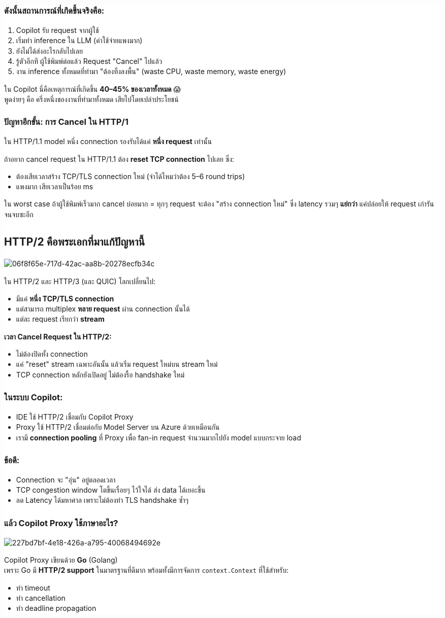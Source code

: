 ### ดังนั้นสถานการณ์ที่เกิดขึ้นจริงคือ:

1. Copilot รับ request จากผู้ใช้
2. เริ่มทำ inference ใน LLM (ค่าใช้จ่ายแพงมาก)
3. ยังไม่ได้ส่งอะไรกลับไปเลย
4. รู้ตัวอีกที ผู้ใช้พิมพ์ต่อแล้ว Request "Cancel" ไปแล้ว
5. งาน inference ทั้งหมดที่ทำมา "ต้องทิ้งลงพื้น" (waste CPU, waste memory, waste energy)

ใน Copilot นี่คือเหตุการณ์ที่เกิดขึ้น **40–45% ของเวลาทั้งหมด** 😱  
พูดง่ายๆ คือ ครึ่งหนึ่งของงานที่ทำมาทั้งหมด เสียไปโดยเปล่าประโยชน์

### ปัญหาอีกขั้น: การ Cancel ใน HTTP/1

ใน HTTP/1.1 model หนึ่ง connection รองรับได้แค่ **หนึ่ง request** เท่านั้น

ถ้าอยาก cancel request ใน HTTP/1.1 ต้อง **reset TCP connection** ไปเลย ซึ่ง:
- ต้องเสียเวลาสร้าง TCP/TLS connection ใหม่ (จำได้ไหมว่าต้อง 5–6 round trips)
- แพงมาก เสียเวลาเป็นร้อย ms

ใน worst case ถ้าผู้ใช้พิมพ์เร็วมาก cancel บ่อยมาก = ทุกๆ request จะต้อง "สร้าง connection ใหม่" ซึ่ง latency รวมๆ **แย่กว่า** แค่ปล่อยให้ request เก่ารันจนจบซะอีก

## HTTP/2 คือพระเอกที่มาแก้ปัญหานี้

![06f8f65e-717d-42ac-aa8b-20278ecfb34c](/2025/02/06f8f65e-717d-42ac-aa8b-20278ecfb34c.png)

ใน HTTP/2 และ HTTP/3 (และ QUIC) โลกเปลี่ยนไป:
- มีแค่ **หนึ่ง TCP/TLS connection**
- แต่สามารถ multiplex **หลาย request** ผ่าน connection นั้นได้
- แต่ละ request เรียกว่า **stream**

**เวลา Cancel Request ใน HTTP/2:**
- ไม่ต้องปิดทั้ง connection
- แค่ "reset" stream เฉพาะอันนั้น แล้วเริ่ม request ใหม่บน stream ใหม่
- TCP connection หลักยังเปิดอยู่ ไม่ต้องรื้อ handshake ใหม่

### ในระบบ Copilot:

- IDE ใช้ HTTP/2 เชื่อมกับ Copilot Proxy
- Proxy ใช้ HTTP/2 เชื่อมต่อกับ Model Server บน Azure ด้วยเหมือนกัน
- เรามี **connection pooling** ที่ Proxy เพื่อ fan-in request จำนวนมากไปยัง model แบบกระจาย load

### ข้อดี:
- Connection จะ "อุ่น" อยู่ตลอดเวลา
- TCP congestion window โตขึ้นเรื่อยๆ ไว้ใจได้ ส่ง data ได้เยอะขึ้น
- ลด Latency ได้มหาศาล เพราะไม่ต้องทำ TLS handshake ซ้ำๆ

### แล้ว Copilot Proxy ใช้ภาษาอะไร?

![227bd7bf-4e18-426a-a795-40068494692e](/2025/02/227bd7bf-4e18-426a-a795-40068494692e.png)

Copilot Proxy เขียนด้วย **Go** (Golang)  
เพราะ Go มี **HTTP/2 support** ในมาตรฐานที่ดีมาก พร้อมทั้งมีการจัดการ `context.Context` ที่ใช้สำหรับ:
- ทำ timeout
- ทำ cancellation
- ทำ deadline propagation

